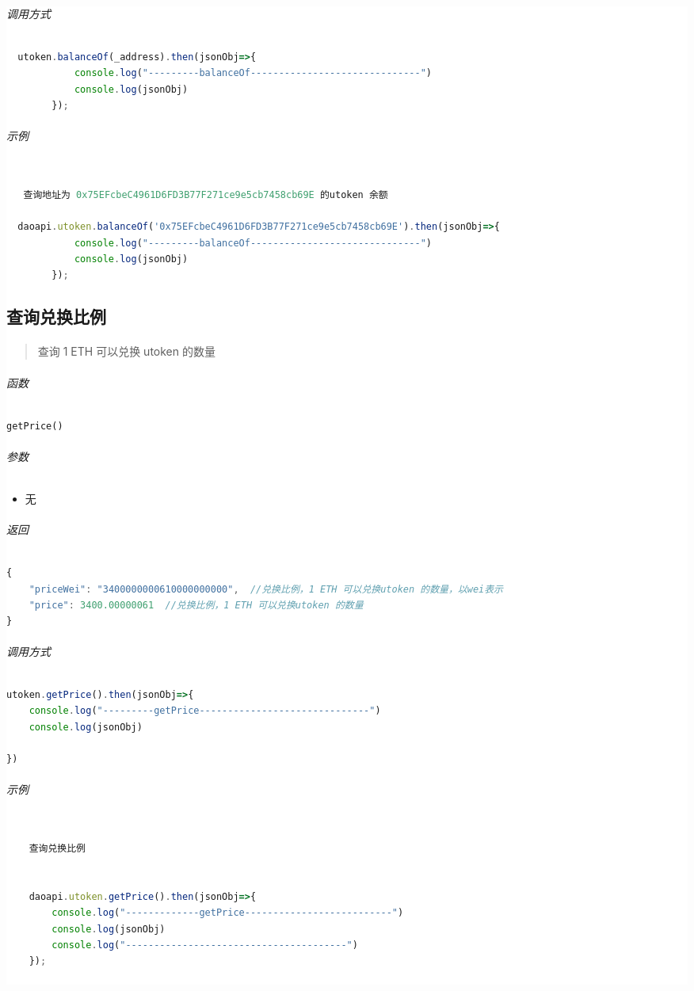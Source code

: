 ###### 调用方式
```js
  utoken.balanceOf(_address).then(jsonObj=>{
            console.log("---------balanceOf------------------------------")
            console.log(jsonObj)
        });

```

###### 示例
```js

   查询地址为 0x75EFcbeC4961D6FD3B77F271ce9e5cb7458cb69E 的utoken 余额

  daoapi.utoken.balanceOf('0x75EFcbeC4961D6FD3B77F271ce9e5cb7458cb69E').then(jsonObj=>{
            console.log("---------balanceOf------------------------------")
            console.log(jsonObj)
        });

```


## 查询兑换比例
> 查询 1 ETH 可以兑换 utoken 的数量
###### 函数
`getPrice() `
###### 参数
- 无

###### 返回
```js
{
    "priceWei": "3400000000610000000000",  //兑换比例，1 ETH 可以兑换utoken 的数量，以wei表示
    "price": 3400.00000061  //兑换比例，1 ETH 可以兑换utoken 的数量
}
```

###### 调用方式
```js
utoken.getPrice().then(jsonObj=>{
    console.log("---------getPrice------------------------------")
    console.log(jsonObj)
 
})
```
###### 示例
```js

    查询兑换比例
 
     
    daoapi.utoken.getPrice().then(jsonObj=>{
        console.log("-------------getPrice--------------------------")
        console.log(jsonObj)
        console.log("---------------------------------------")
    });
  
```

